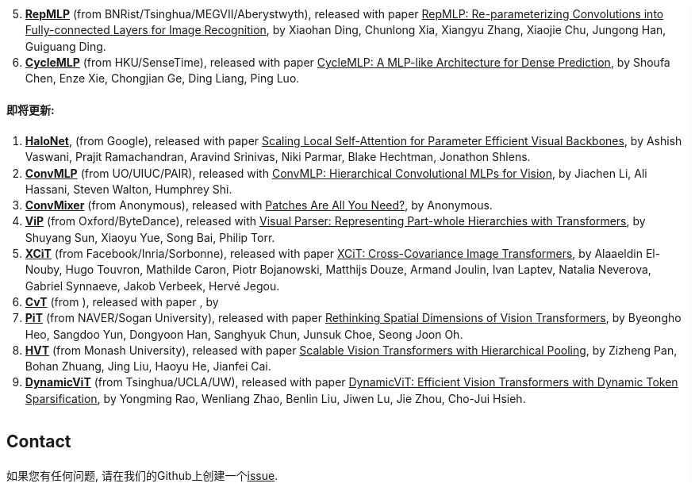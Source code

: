 5. **[RepMLP](./RepMLP)** (from BNRist/Tsinghua/MEGVII/Aberystwyth), released with paper [RepMLP: Re-parameterizing Convolutions into Fully-connected Layers for Image Recognition](https://arxiv.org/abs/2105.01883), by Xiaohan Ding, Chunlong Xia, Xiangyu Zhang, Xiaojie Chu, Jungong Han, Guiguang Ding.
6. **[CycleMLP](./CycleMLP)** (from HKU/SenseTime), released with paper [CycleMLP: A MLP-like Architecture for Dense Prediction](https://arxiv.org/abs/2107.10224), by Shoufa Chen, Enze Xie, Chongjian Ge, Ding Liang, Ping Luo.


#### 即将更新: ####

1. **[HaloNet]()**, (from Google), released with paper [Scaling Local Self-Attention for Parameter Efficient Visual Backbones](https://arxiv.org/abs/2103.12731), by Ashish Vaswani, Prajit Ramachandran, Aravind Srinivas, Niki Parmar, Blake Hechtman, Jonathon Shlens.
2. **[ConvMLP]()** (from UO/UIUC/PAIR), released with [ConvMLP: Hierarchical Convolutional MLPs for Vision](https://arxiv.org/abs/2109.04454), by Jiachen Li, Ali Hassani, Steven Walton, Humphrey Shi.
3. **[ConvMixer]()** (from Anonymous), released with [Patches Are All You Need?](https://openreview.net/forum?id=TVHS5Y4dNvM), by Anonymous.
4. **[ViP]()** (from Oxford/ByteDance), released with [Visual Parser: Representing Part-whole Hierarchies with Transformers](https://arxiv.org/abs/2107.05790), by Shuyang Sun, Xiaoyu Yue, Song Bai, Philip Torr.
5. **[XCiT]()** (from Facebook/Inria/Sorbonne), released with paper [XCiT: Cross-Covariance Image Transformers](https://arxiv.org/abs/2106.09681), by Alaaeldin El-Nouby, Hugo Touvron, Mathilde Caron, Piotr Bojanowski, Matthijs Douze, Armand Joulin, Ivan Laptev, Natalia Neverova, Gabriel Synnaeve, Jakob Verbeek, Hervé Jegou.
6. **[CvT]()** (from ), released with paper [](), by 
7. **[PiT]()** (from NAVER/Sogan University), released with paper [Rethinking Spatial Dimensions of Vision Transformers](https://arxiv.org/abs/2103.16302), by Byeongho Heo, Sangdoo Yun, Dongyoon Han, Sanghyuk Chun, Junsuk Choe, Seong Joon Oh.
8. **[HVT]()** (from Monash University), released with paper [Scalable Vision Transformers with Hierarchical Pooling](https://arxiv.org/abs/2103.10619), by Zizheng Pan, Bohan Zhuang, Jing Liu, Haoyu He, Jianfei Cai.
9. **[DynamicViT]()** (from Tsinghua/UCLA/UW), released with paper [DynamicViT: Efficient Vision Transformers with Dynamic Token Sparsification](https://arxiv.org/abs/2106.02034), by Yongming Rao, Wenliang Zhao, Benlin Liu, Jiwen Lu, Jie Zhou, Cho-Jui Hsieh.


## Contact
如果您有任何问题, 请在我们的Github上创建一个[issue](https://github.com/BR-IDL/PaddleViT/issues).
